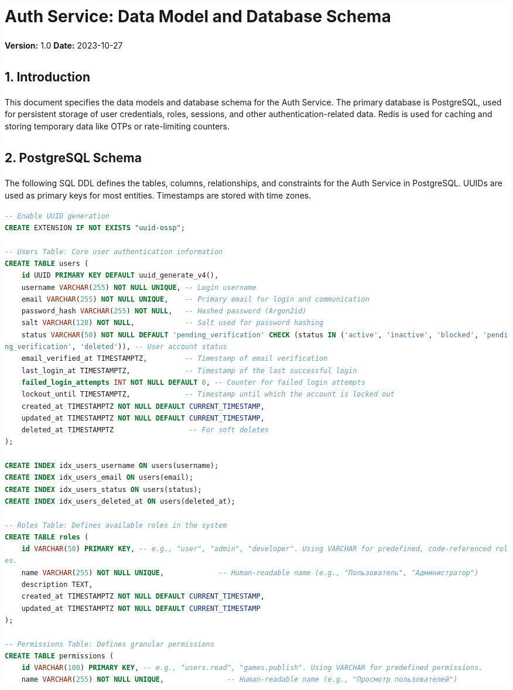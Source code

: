
# Auth Service: Data Model and Database Schema

**Version:** 1.0
**Date:** 2023-10-27

## 1. Introduction

This document specifies the data models and database schema for the Auth Service. The primary database is PostgreSQL, used for persistent storage of user credentials, roles, sessions, and other authentication-related data. Redis is used for caching and storing temporary data like OTPs or rate-limiting counters.

## 2. PostgreSQL Schema

The following SQL DDL defines the tables, columns, relationships, and constraints for the Auth Service in PostgreSQL. UUIDs are used as primary keys for most entities. Timestamps are stored with time zones.

```sql
-- Enable UUID generation
CREATE EXTENSION IF NOT EXISTS "uuid-ossp";

-- Users Table: Core user authentication information
CREATE TABLE users (
    id UUID PRIMARY KEY DEFAULT uuid_generate_v4(),
    username VARCHAR(255) NOT NULL UNIQUE, -- Login username
    email VARCHAR(255) NOT NULL UNIQUE,    -- Primary email for login and communication
    password_hash VARCHAR(255) NOT NULL,   -- Hashed password (Argon2id)
    salt VARCHAR(128) NOT NULL,            -- Salt used for password hashing
    status VARCHAR(50) NOT NULL DEFAULT 'pending_verification' CHECK (status IN ('active', 'inactive', 'blocked', 'pending_verification', 'deleted')), -- User account status
    email_verified_at TIMESTAMPTZ,         -- Timestamp of email verification
    last_login_at TIMESTAMPTZ,             -- Timestamp of the last successful login
    failed_login_attempts INT NOT NULL DEFAULT 0, -- Counter for failed login attempts
    lockout_until TIMESTAMPTZ,             -- Timestamp until which the account is locked out
    created_at TIMESTAMPTZ NOT NULL DEFAULT CURRENT_TIMESTAMP,
    updated_at TIMESTAMPTZ NOT NULL DEFAULT CURRENT_TIMESTAMP,
    deleted_at TIMESTAMPTZ                  -- For soft deletes
);

CREATE INDEX idx_users_username ON users(username);
CREATE INDEX idx_users_email ON users(email);
CREATE INDEX idx_users_status ON users(status);
CREATE INDEX idx_users_deleted_at ON users(deleted_at);

-- Roles Table: Defines available roles in the system
CREATE TABLE roles (
    id VARCHAR(50) PRIMARY KEY, -- e.g., "user", "admin", "developer". Using VARCHAR for predefined, code-referenced roles.
    name VARCHAR(255) NOT NULL UNIQUE,             -- Human-readable name (e.g., "Пользователь", "Администратор")
    description TEXT,
    created_at TIMESTAMPTZ NOT NULL DEFAULT CURRENT_TIMESTAMP,
    updated_at TIMESTAMPTZ NOT NULL DEFAULT CURRENT_TIMESTAMP
);

-- Permissions Table: Defines granular permissions
CREATE TABLE permissions (
    id VARCHAR(100) PRIMARY KEY, -- e.g., "users.read", "games.publish". Using VARCHAR for predefined permissions.
    name VARCHAR(255) NOT NULL UNIQUE,               -- Human-readable name (e.g., "Просмотр пользователей")
```